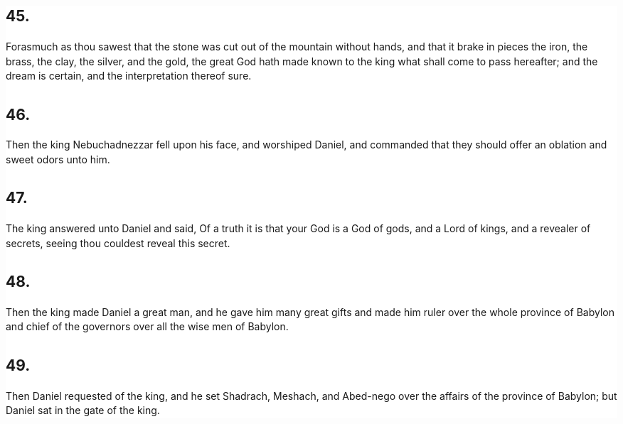 ## 45.
Forasmuch as thou sawest that the stone was cut out of the mountain without hands, and that it brake in pieces the iron, the brass, the clay, the silver, and the gold, the great God hath made known to the king what shall come to pass hereafter; and the dream is certain, and the interpretation thereof sure.
## 46.
Then the king Nebuchadnezzar fell upon his face, and worshiped Daniel, and commanded that they should offer an oblation and sweet odors unto him.
## 47.
The king answered unto Daniel and said, Of a truth it is that your God is a God of gods, and a Lord of kings, and a revealer of secrets, seeing thou couldest reveal this secret.
## 48.
Then the king made Daniel a great man, and he gave him many great gifts and made him ruler over the whole province of Babylon and chief of the governors over all the wise men of Babylon.
## 49.
Then Daniel requested of the king, and he set Shadrach, Meshach, and Abed-nego over the affairs of the province of Babylon; but Daniel sat in the gate of the king.

